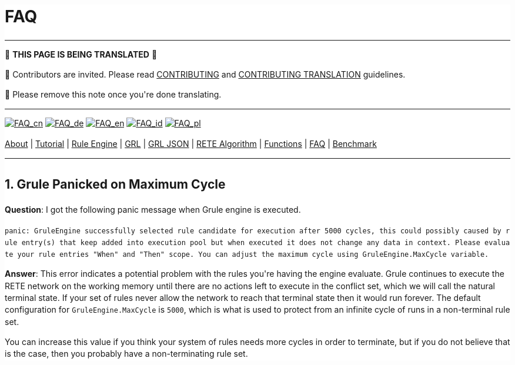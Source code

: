 # FAQ

---

:construction:
__THIS PAGE IS BEING TRANSLATED__
:construction:

:construction_worker: Contributors are invited. Please read [CONTRIBUTING](../../CONTRIBUTING.md) and [CONTRIBUTING TRANSLATION](../CONTRIBUTING_TRANSLATION.md) guidelines.

:vulcan_salute: Please remove this note once you're done translating.

---


[![FAQ_cn](https://github.com/yammadev/flag-icons/blob/master/png/CN.png?raw=true)](../cn/FAQ_cn.md)
[![FAQ_de](https://github.com/yammadev/flag-icons/blob/master/png/DE.png?raw=true)](../de/FAQ_de.md)
[![FAQ_en](https://github.com/yammadev/flag-icons/blob/master/png/GB.png?raw=true)](../en/FAQ_en.md)
[![FAQ_id](https://github.com/yammadev/flag-icons/blob/master/png/ID.png?raw=true)](../id/FAQ_id.md)
[![FAQ_pl](https://github.com/yammadev/flag-icons/blob/master/png/PL.png?raw=true)](../pl/FAQ_pl.md)

[About](About_de.md) | [Tutorial](Tutorial_de.md) | [Rule Engine](RuleEngine_de.md) | [GRL](GRL_de.md) | [GRL JSON](GRL_JSON_de.md) | [RETE Algorithm](RETE_de.md) | [Functions](Function_de.md) | [FAQ](FAQ_de.md) | [Benchmark](Benchmarking_de.md)

---

## 1. Grule Panicked on Maximum Cycle

**Question**: I got the following panic message when Grule engine is executed.

```Shell
panic: GruleEngine successfully selected rule candidate for execution after 5000 cycles, this could possibly caused by rule entry(s) that keep added into execution pool but when executed it does not change any data in context. Please evaluate your rule entries "When" and "Then" scope. You can adjust the maximum cycle using GruleEngine.MaxCycle variable.
```

**Answer**: This error indicates a potential problem with the rules you're
having the engine evaluate. Grule continues to execute the RETE network on the
working memory until there are no actions left to execute in the conflict set,
which we will call the natural terminal state.  If your set of rules never
allow the network to reach that terminal state then it would run forever.  The
default configuration for `GruleEngine.MaxCycle` is `5000`, which is what is
used to protect from an infinite cycle of runs in a non-terminal rule set.

You can increase this value if you think your system of rules needs more cycles
in order to terminate, but if you do not believe that is the case, then you
probably have a non-terminating rule set.
